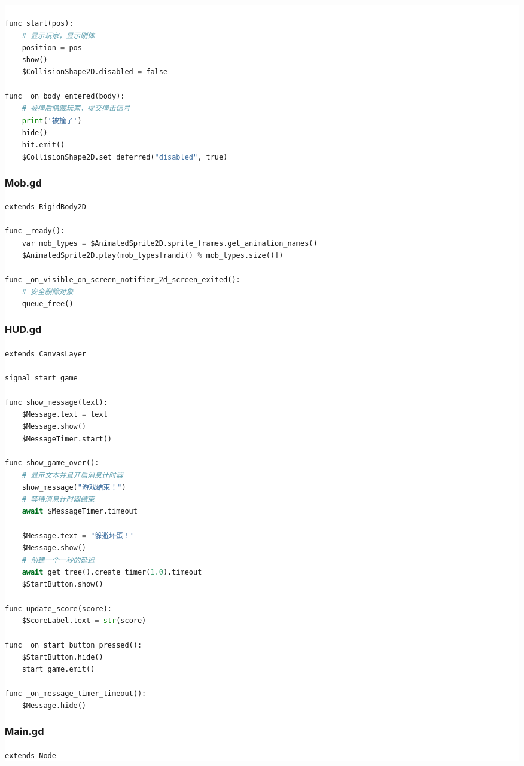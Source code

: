```python

func start(pos):
	# 显示玩家，显示刚体
	position = pos
	show()
	$CollisionShape2D.disabled = false

func _on_body_entered(body):
	# 被撞后隐藏玩家，提交撞击信号
	print('被撞了')
	hide()
	hit.emit()
	$CollisionShape2D.set_deferred("disabled", true)
```
### Mob.gd
```python
extends RigidBody2D

func _ready():
	var mob_types = $AnimatedSprite2D.sprite_frames.get_animation_names()
	$AnimatedSprite2D.play(mob_types[randi() % mob_types.size()])

func _on_visible_on_screen_notifier_2d_screen_exited():
	# 安全删除对象
	queue_free()
```
### HUD.gd
```python
extends CanvasLayer

signal start_game

func show_message(text):
	$Message.text = text
	$Message.show()
	$MessageTimer.start()

func show_game_over():
	# 显示文本并且开启消息计时器
	show_message("游戏结束！")
	# 等待消息计时器结束
	await $MessageTimer.timeout

	$Message.text = "躲避坏蛋！"
	$Message.show()
	# 创建一个一秒的延迟
	await get_tree().create_timer(1.0).timeout
	$StartButton.show()

func update_score(score):
	$ScoreLabel.text = str(score)

func _on_start_button_pressed():
	$StartButton.hide()
	start_game.emit()

func _on_message_timer_timeout():
	$Message.hide()
```
### Main.gd
```python
extends Node
```